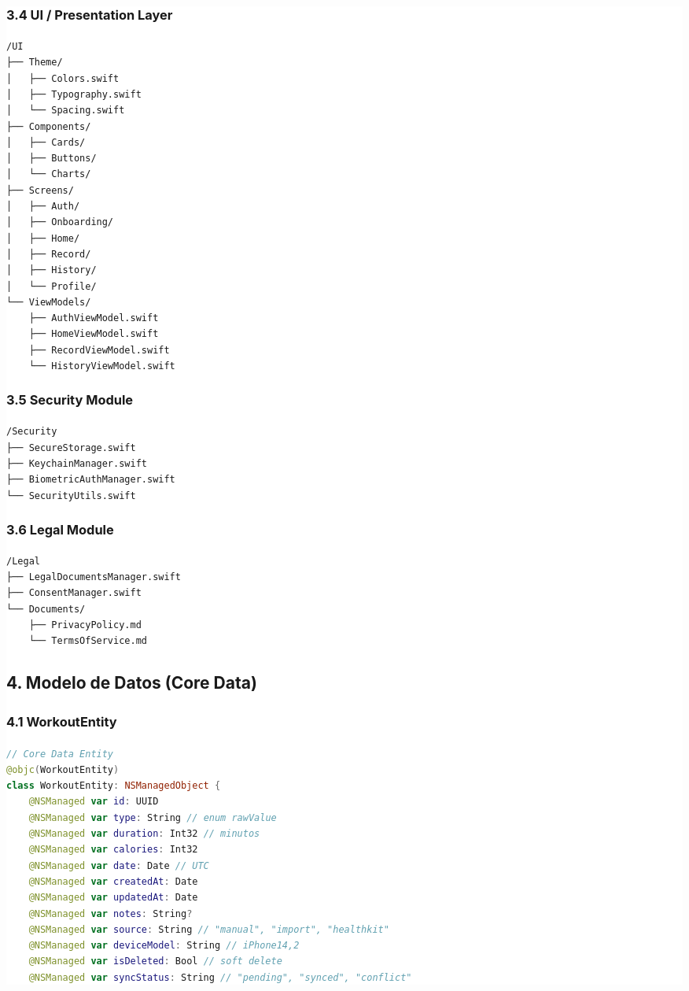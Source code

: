 ### 3.4 UI / Presentation Layer
```
/UI
├── Theme/
│   ├── Colors.swift
│   ├── Typography.swift
│   └── Spacing.swift
├── Components/
│   ├── Cards/
│   ├── Buttons/
│   └── Charts/
├── Screens/
│   ├── Auth/
│   ├── Onboarding/
│   ├── Home/
│   ├── Record/
│   ├── History/
│   └── Profile/
└── ViewModels/
    ├── AuthViewModel.swift
    ├── HomeViewModel.swift
    ├── RecordViewModel.swift
    └── HistoryViewModel.swift
```

### 3.5 Security Module
```
/Security
├── SecureStorage.swift
├── KeychainManager.swift
├── BiometricAuthManager.swift
└── SecurityUtils.swift
```

### 3.6 Legal Module
```
/Legal
├── LegalDocumentsManager.swift
├── ConsentManager.swift
└── Documents/
    ├── PrivacyPolicy.md
    └── TermsOfService.md
```

## 4. Modelo de Datos (Core Data)

### 4.1 WorkoutEntity
```swift
// Core Data Entity
@objc(WorkoutEntity)
class WorkoutEntity: NSManagedObject {
    @NSManaged var id: UUID
    @NSManaged var type: String // enum rawValue
    @NSManaged var duration: Int32 // minutos
    @NSManaged var calories: Int32
    @NSManaged var date: Date // UTC
    @NSManaged var createdAt: Date
    @NSManaged var updatedAt: Date
    @NSManaged var notes: String?
    @NSManaged var source: String // "manual", "import", "healthkit"
    @NSManaged var deviceModel: String // iPhone14,2
    @NSManaged var isDeleted: Bool // soft delete
    @NSManaged var syncStatus: String // "pending", "synced", "conflict"
```